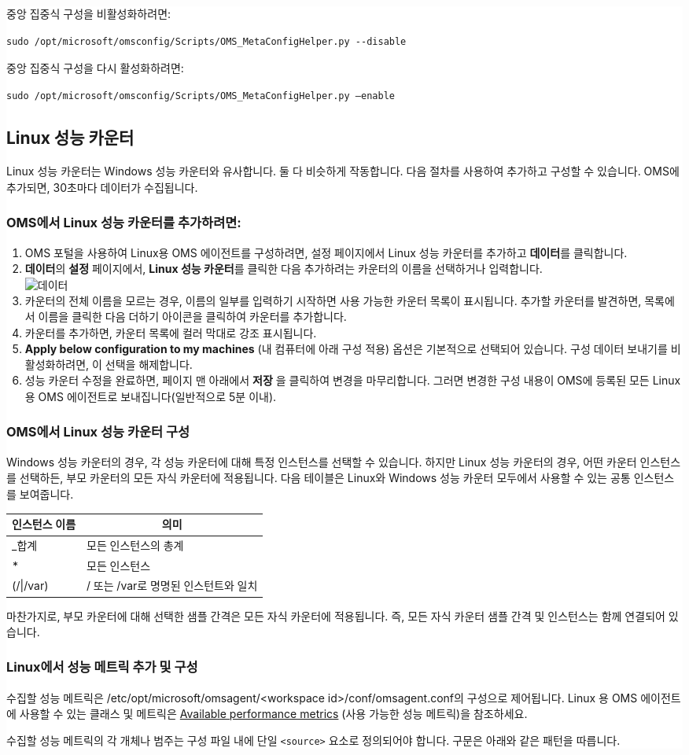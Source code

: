 중앙 집중식 구성을 비활성화하려면:

```
sudo /opt/microsoft/omsconfig/Scripts/OMS_MetaConfigHelper.py --disable
```

중앙 집중식 구성을 다시 활성화하려면:

```
sudo /opt/microsoft/omsconfig/Scripts/OMS_MetaConfigHelper.py –enable
```

## <a name="linux-performance-counters"></a>Linux 성능 카운터
Linux 성능 카운터는 Windows 성능 카운터와 유사합니다. 둘 다 비슷하게 작동합니다. 다음 절차를 사용하여 추가하고 구성할 수 있습니다. OMS에 추가되면, 30초마다 데이터가 수집됩니다.

### <a name="to-add-a-linux-performance-counter-in-oms"></a>OMS에서 Linux 성능 카운터를 추가하려면:
1. OMS 포털을 사용하여 Linux용 OMS 에이전트를 구성하려면, 설정 페이지에서 Linux 성능 카운터를 추가하고 **데이터**를 클릭합니다.  
2. **데이터**의 **설정** 페이지에서, **Linux 성능 카운터**를 클릭한 다음 추가하려는 카운터의 이름을 선택하거나 입력합니다.  
    ![데이터](./media/log-analytics-linux-agents/oms-settings-data01.png)
3. 카운터의 전체 이름을 모르는 경우, 이름의 일부를 입력하기 시작하면 사용 가능한 카운터 목록이 표시됩니다. 추가할 카운터를 발견하면, 목록에서 이름을 클릭한 다음 더하기 아이콘을 클릭하여 카운터를 추가합니다.
4. 카운터를 추가하면, 카운터 목록에 컬러 막대로 강조 표시됩니다.
5. **Apply below configuration to my machines** (내 컴퓨터에 아래 구성 적용) 옵션은 기본적으로 선택되어 있습니다. 구성 데이터 보내기를 비활성화하려면, 이 선택을 해제합니다.
6. 성능 카운터 수정을 완료하면, 페이지 맨 아래에서 **저장** 을 클릭하여 변경을 마무리합니다. 그러면 변경한 구성 내용이 OMS에 등록된 모든 Linux용 OMS 에이전트로 보내집니다(일반적으로 5분 이내).

### <a name="configure-linux-performance-counters-in-oms"></a>OMS에서 Linux 성능 카운터 구성
Windows 성능 카운터의 경우, 각 성능 카운터에 대해 특정 인스턴스를 선택할 수 있습니다. 하지만 Linux 성능 카운터의 경우, 어떤 카운터 인스턴스를 선택하든, 부모 카운터의 모든 자식 카운터에 적용됩니다. 다음 테이블은 Linux와 Windows 성능 카운터 모두에서 사용할 수 있는 공통 인스턴스를 보여줍니다.

| **인스턴스 이름** | **의미** |
| --- | --- |
| \_합계 |모든 인스턴스의 총계 |
| \* |모든 인스턴스 |
| (/&#124;/var) |/ 또는 /var로 명명된 인스턴트와 일치 |

마찬가지로, 부모 카운터에 대해 선택한 샘플 간격은 모든 자식 카운터에 적용됩니다. 즉, 모든 자식 카운터 샘플 간격 및 인스턴스는 함께 연결되어 있습니다.

### <a name="add-and-configure-performance-metrics-with-linux"></a>Linux에서 성능 메트릭 추가 및 구성
수집할 성능 메트릭은 /etc/opt/microsoft/omsagent/&lt;workspace id&gt;/conf/omsagent.conf의 구성으로 제어됩니다. Linux 용 OMS 에이전트에 사용할 수 있는 클래스 및 메트릭은 [Available performance metrics](https://github.com/Microsoft/OMS-Agent-for-Linux/blob/master/docs/OMS-Agent-for-Linux.md#appendix-available-performance-metrics) (사용 가능한 성능 메트릭)을 참조하세요.

수집할 성능 메트릭의 각 개체나 범주는 구성 파일 내에 단일 `<source>` 요소로 정의되어야 합니다. 구문은 아래와 같은 패턴을 따릅니다.
